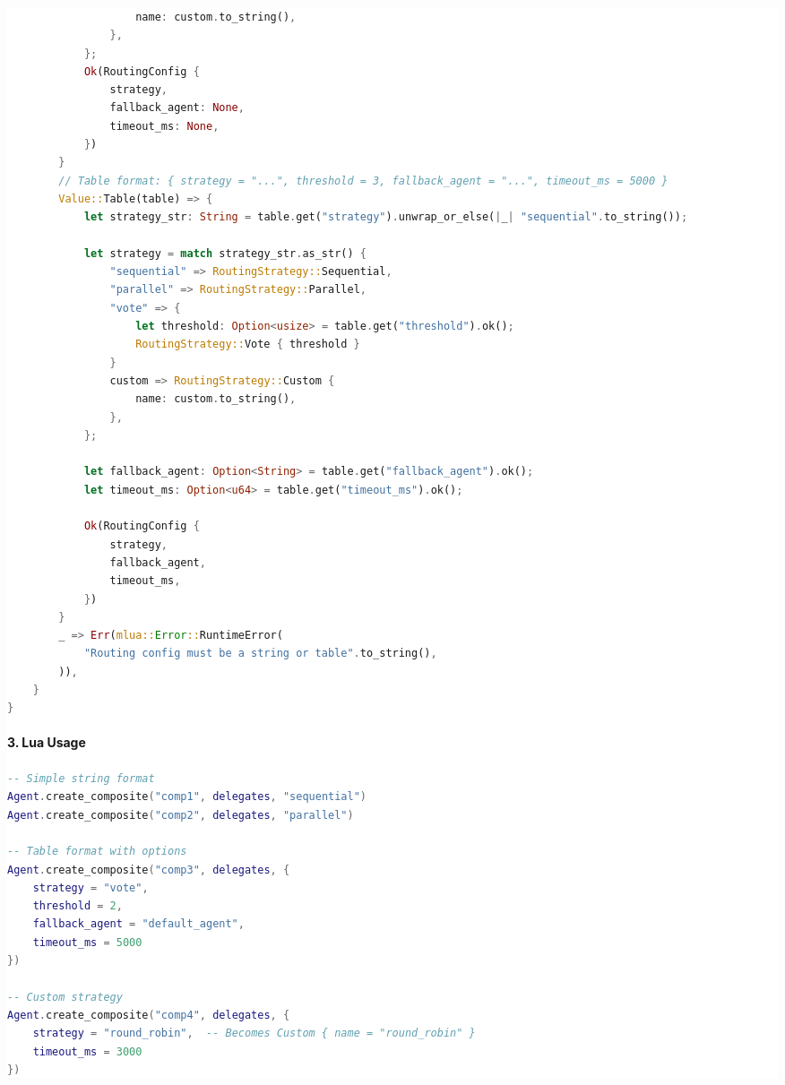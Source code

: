 ```rust
                    name: custom.to_string(),
                },
            };
            Ok(RoutingConfig {
                strategy,
                fallback_agent: None,
                timeout_ms: None,
            })
        }
        // Table format: { strategy = "...", threshold = 3, fallback_agent = "...", timeout_ms = 5000 }
        Value::Table(table) => {
            let strategy_str: String = table.get("strategy").unwrap_or_else(|_| "sequential".to_string());

            let strategy = match strategy_str.as_str() {
                "sequential" => RoutingStrategy::Sequential,
                "parallel" => RoutingStrategy::Parallel,
                "vote" => {
                    let threshold: Option<usize> = table.get("threshold").ok();
                    RoutingStrategy::Vote { threshold }
                }
                custom => RoutingStrategy::Custom {
                    name: custom.to_string(),
                },
            };

            let fallback_agent: Option<String> = table.get("fallback_agent").ok();
            let timeout_ms: Option<u64> = table.get("timeout_ms").ok();

            Ok(RoutingConfig {
                strategy,
                fallback_agent,
                timeout_ms,
            })
        }
        _ => Err(mlua::Error::RuntimeError(
            "Routing config must be a string or table".to_string(),
        )),
    }
}
```

#### 3. Lua Usage
```lua
-- Simple string format
Agent.create_composite("comp1", delegates, "sequential")
Agent.create_composite("comp2", delegates, "parallel")

-- Table format with options
Agent.create_composite("comp3", delegates, {
    strategy = "vote",
    threshold = 2,
    fallback_agent = "default_agent",
    timeout_ms = 5000
})

-- Custom strategy
Agent.create_composite("comp4", delegates, {
    strategy = "round_robin",  -- Becomes Custom { name = "round_robin" }
    timeout_ms = 3000
})
```
